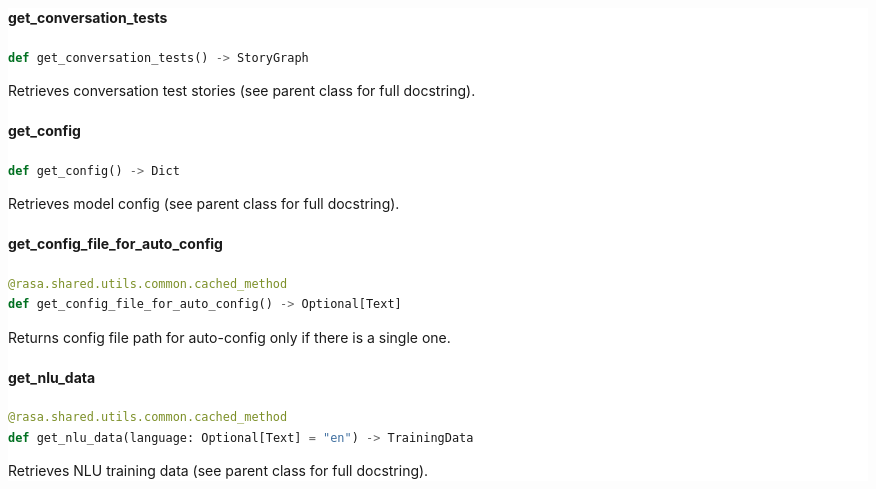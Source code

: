 #### get\_conversation\_tests

```python
def get_conversation_tests() -> StoryGraph
```

Retrieves conversation test stories (see parent class for full docstring).

#### get\_config

```python
def get_config() -> Dict
```

Retrieves model config (see parent class for full docstring).

#### get\_config\_file\_for\_auto\_config

```python
@rasa.shared.utils.common.cached_method
def get_config_file_for_auto_config() -> Optional[Text]
```

Returns config file path for auto-config only if there is a single one.

#### get\_nlu\_data

```python
@rasa.shared.utils.common.cached_method
def get_nlu_data(language: Optional[Text] = "en") -> TrainingData
```

Retrieves NLU training data (see parent class for full docstring).

